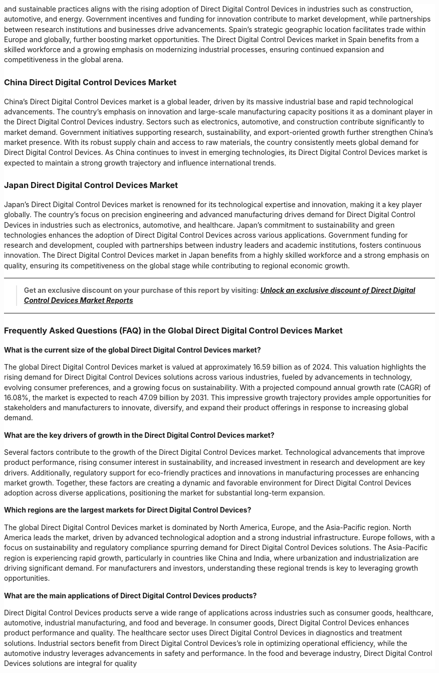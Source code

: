 and sustainable practices aligns with the rising adoption of Direct Digital Control Devices in industries such as construction, automotive, and energy. Government incentives and funding for innovation contribute to market development, while partnerships between research institutions and businesses drive advancements. Spain&rsquo;s strategic geographic location facilitates trade within Europe and globally, further boosting market opportunities. The Direct Digital Control Devices market in Spain benefits from a skilled workforce and a growing emphasis on modernizing industrial processes, ensuring continued expansion and competitiveness in the global arena.</p><h3>China Direct Digital Control Devices Market</h3><p>China&rsquo;s Direct Digital Control Devices market is a global leader, driven by its massive industrial base and rapid technological advancements. The country&rsquo;s emphasis on innovation and large-scale manufacturing capacity positions it as a dominant player in the Direct Digital Control Devices industry. Sectors such as electronics, automotive, and construction contribute significantly to market demand. Government initiatives supporting research, sustainability, and export-oriented growth further strengthen China&rsquo;s market presence. With its robust supply chain and access to raw materials, the country consistently meets global demand for Direct Digital Control Devices. As China continues to invest in emerging technologies, its Direct Digital Control Devices market is expected to maintain a strong growth trajectory and influence international trends.</p><h3>Japan Direct Digital Control Devices Market</h3><p>Japan&rsquo;s Direct Digital Control Devices market is renowned for its technological expertise and innovation, making it a key player globally. The country&rsquo;s focus on precision engineering and advanced manufacturing drives demand for Direct Digital Control Devices in industries such as electronics, automotive, and healthcare. Japan&rsquo;s commitment to sustainability and green technologies enhances the adoption of Direct Digital Control Devices across various applications. Government funding for research and development, coupled with partnerships between industry leaders and academic institutions, fosters continuous innovation. The Direct Digital Control Devices market in Japan benefits from a highly skilled workforce and a strong emphasis on quality, ensuring its competitiveness on the global stage while contributing to regional economic growth.</p><hr /><blockquote><p><strong>Get an exclusive discount on your purchase of this report by visiting: <em><a href="://marketresearchpulse.com/ask-for-discount/125522?utm_source=Github&amp;utm_medium=025">Unlock an exclusive discount of Direct Digital Control Devices Market Reports</a></em>&nbsp;</strong></p></blockquote><hr /><h3>Frequently Asked Questions (FAQ) in the Global Direct Digital Control Devices Market</h3><p><strong>What is the current size of the global Direct Digital Control Devices market?</strong></p><p>The global Direct Digital Control Devices market is valued at approximately 16.59 billion as of 2024. This valuation highlights the rising demand for Direct Digital Control Devices solutions across various industries, fueled by advancements in technology, evolving consumer preferences, and a growing focus on sustainability. With a projected compound annual growth rate (CAGR) of 16.08%, the market is expected to reach 47.09 billion by 2031. This impressive growth trajectory provides ample opportunities for stakeholders and manufacturers to innovate, diversify, and expand their product offerings in response to increasing global demand.</p><p><strong>What are the key drivers of growth in the Direct Digital Control Devices market?</strong></p><p>Several factors contribute to the growth of the Direct Digital Control Devices market. Technological advancements that improve product performance, rising consumer interest in sustainability, and increased investment in research and development are key drivers. Additionally, regulatory support for eco-friendly practices and innovations in manufacturing processes are enhancing market growth. Together, these factors are creating a dynamic and favorable environment for Direct Digital Control Devices adoption across diverse applications, positioning the market for substantial long-term expansion.</p><p><strong>Which regions are the largest markets for Direct Digital Control Devices?</strong></p><p>The global Direct Digital Control Devices market is dominated by North America, Europe, and the Asia-Pacific region. North America leads the market, driven by advanced technological adoption and a strong industrial infrastructure. Europe follows, with a focus on sustainability and regulatory compliance spurring demand for Direct Digital Control Devices solutions. The Asia-Pacific region is experiencing rapid growth, particularly in countries like China and India, where urbanization and industrialization are driving significant demand. For manufacturers and investors, understanding these regional trends is key to leveraging growth opportunities.</p><p><strong>What are the main applications of Direct Digital Control Devices products?</strong></p><p>Direct Digital Control Devices products serve a wide range of applications across industries such as consumer goods, healthcare, automotive, industrial manufacturing, and food and beverage. In consumer goods, Direct Digital Control Devices enhances product performance and quality. The healthcare sector uses Direct Digital Control Devices in diagnostics and treatment solutions. Industrial sectors benefit from Direct Digital Control Devices&rsquo;s role in optimizing operational efficiency, while the automotive industry leverages advancements in safety and performance. In the food and beverage industry, Direct Digital Control Devices solutions are integral for quality